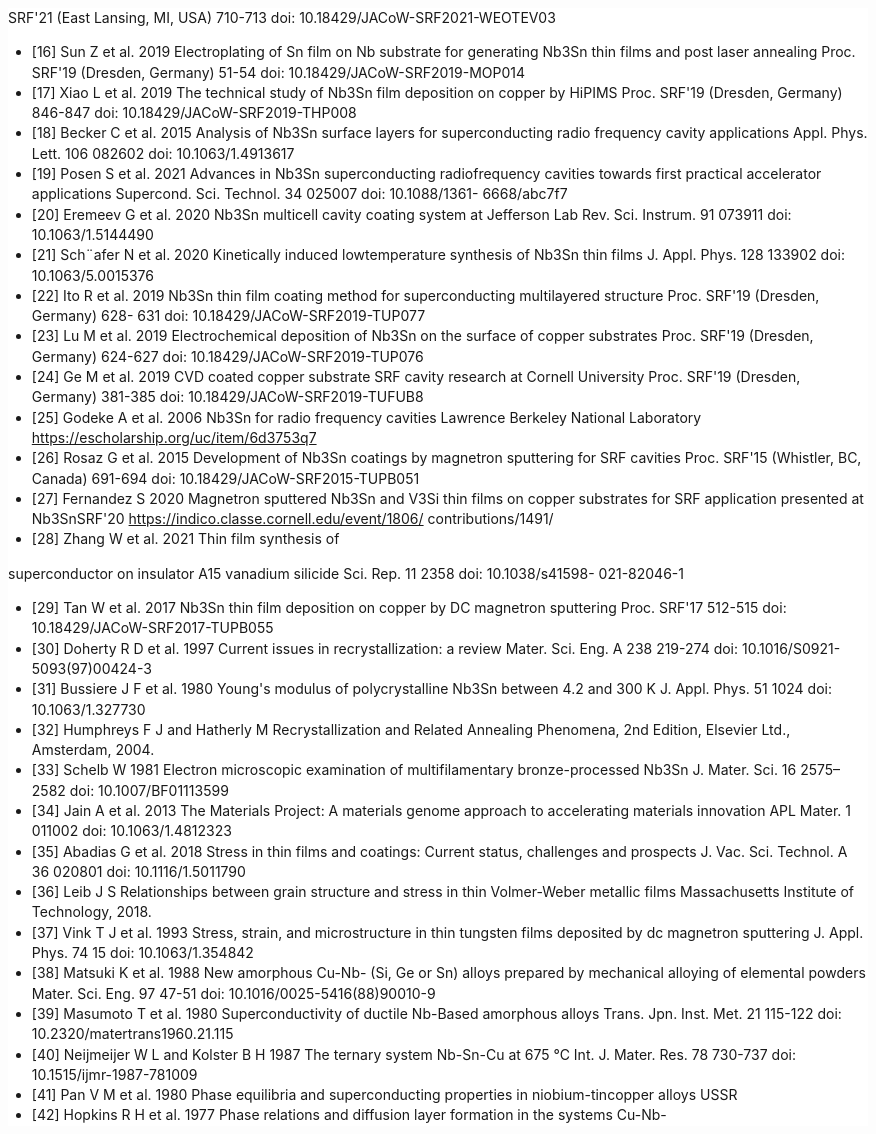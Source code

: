 SRF'21 (East Lansing, MI, USA) 710-713 doi: 10.18429/JACoW-SRF2021-WEOTEV03

- [16] Sun Z et al. 2019 Electroplating of Sn film on Nb substrate for generating Nb3Sn thin films and post laser annealing Proc. SRF'19 (Dresden, Germany) 51-54 doi: 10.18429/JACoW-SRF2019-MOP014
- [17] Xiao L et al. 2019 The technical study of Nb3Sn film deposition on copper by HiPIMS Proc. SRF'19 (Dresden, Germany) 846-847 doi: 10.18429/JACoW-SRF2019-THP008
- [18] Becker C et al. 2015 Analysis of Nb3Sn surface layers for superconducting radio frequency cavity applications Appl. Phys. Lett. 106 082602 doi: 10.1063/1.4913617
- [19] Posen S et al. 2021 Advances in Nb3Sn superconducting radiofrequency cavities towards first practical accelerator applications Supercond. Sci. Technol. 34 025007 doi: 10.1088/1361- 6668/abc7f7
- [20] Eremeev G et al. 2020 Nb3Sn multicell cavity coating system at Jefferson Lab Rev. Sci. Instrum. 91 073911 doi: 10.1063/1.5144490
- [21] Sch¨afer N et al. 2020 Kinetically induced lowtemperature synthesis of Nb3Sn thin films J. Appl. Phys. 128 133902 doi: 10.1063/5.0015376
- [22] Ito R et al. 2019 Nb3Sn thin film coating method for superconducting multilayered structure Proc. SRF'19 (Dresden, Germany) 628- 631 doi: 10.18429/JACoW-SRF2019-TUP077
- [23] Lu M et al. 2019 Electrochemical deposition of Nb3Sn on the surface of copper substrates Proc. SRF'19 (Dresden, Germany) 624-627 doi: 10.18429/JACoW-SRF2019-TUP076
- [24] Ge M et al. 2019 CVD coated copper substrate SRF cavity research at Cornell University Proc. SRF'19 (Dresden, Germany) 381-385 doi: 10.18429/JACoW-SRF2019-TUFUB8
- [25] Godeke A et al. 2006 Nb3Sn for radio frequency cavities Lawrence Berkeley National Laboratory https://escholarship.org/uc/item/6d3753q7
- [26] Rosaz G et al. 2015 Development of Nb3Sn coatings by magnetron sputtering for SRF cavities Proc. SRF'15 (Whistler, BC, Canada) 691-694 doi: 10.18429/JACoW-SRF2015-TUPB051
- <span id="page-13-5"></span>[27] Fernandez S 2020 Magnetron sputtered Nb3Sn and V3Si thin films on copper substrates for SRF application presented at Nb3SnSRF'20 https://indico.classe.cornell.edu/event/1806/ contributions/1491/
- [28] Zhang W et al. 2021 Thin film synthesis of

superconductor on insulator A15 vanadium silicide Sci. Rep. 11 2358 doi: 10.1038/s41598- 021-82046-1

- [29] Tan W et al. 2017 Nb3Sn thin film deposition on copper by DC magnetron sputtering Proc. SRF'17 512-515 doi: 10.18429/JACoW-SRF2017-TUPB055
- [30] Doherty R D et al. 1997 Current issues in recrystallization: a review Mater. Sci. Eng. A 238 219-274 doi: 10.1016/S0921-5093(97)00424-3
- [31] Bussiere J F et al. 1980 Young's modulus of polycrystalline Nb3Sn between 4.2 and 300 K J. Appl. Phys. 51 1024 doi: 10.1063/1.327730
- [32] Humphreys F J and Hatherly M Recrystallization and Related Annealing Phenomena, 2nd Edition, Elsevier Ltd., Amsterdam, 2004.
- [33] Schelb W 1981 Electron microscopic examination of multifilamentary bronze-processed Nb3Sn J. Mater. Sci. 16 2575–2582 doi: 10.1007/BF01113599
- <span id="page-13-6"></span>[34] Jain A et al. 2013 The Materials Project: A materials genome approach to accelerating materials innovation APL Mater. 1 011002 doi: 10.1063/1.4812323
- [35] Abadias G et al. 2018 Stress in thin films and coatings: Current status, challenges and prospects J. Vac. Sci. Technol. A 36 020801 doi: 10.1116/1.5011790
- [36] Leib J S Relationships between grain structure and stress in thin Volmer-Weber metallic films Massachusetts Institute of Technology, 2018.
- [37] Vink T J et al. 1993 Stress, strain, and microstructure in thin tungsten films deposited by dc magnetron sputtering J. Appl. Phys. 74 15 doi: 10.1063/1.354842
- <span id="page-13-0"></span>[38] Matsuki K et al. 1988 New amorphous Cu-Nb- (Si, Ge or Sn) alloys prepared by mechanical alloying of elemental powders Mater. Sci. Eng. 97 47-51 doi: 10.1016/0025-5416(88)90010-9
- <span id="page-13-1"></span>[39] Masumoto T et al. 1980 Superconductivity of ductile Nb-Based amorphous alloys Trans. Jpn. Inst. Met. 21 115-122 doi: 10.2320/matertrans1960.21.115
- <span id="page-13-2"></span>[40] Neijmeijer W L and Kolster B H 1987 The ternary system Nb-Sn-Cu at 675 °C Int. J. Mater. Res. 78 730-737 doi: 10.1515/ijmr-1987-781009
- <span id="page-13-3"></span>[41] Pan V M et al. 1980 Phase equilibria and superconducting properties in niobium-tincopper alloys USSR
- <span id="page-13-4"></span>[42] Hopkins R H et al. 1977 Phase relations and diffusion layer formation in the systems Cu-Nb-
